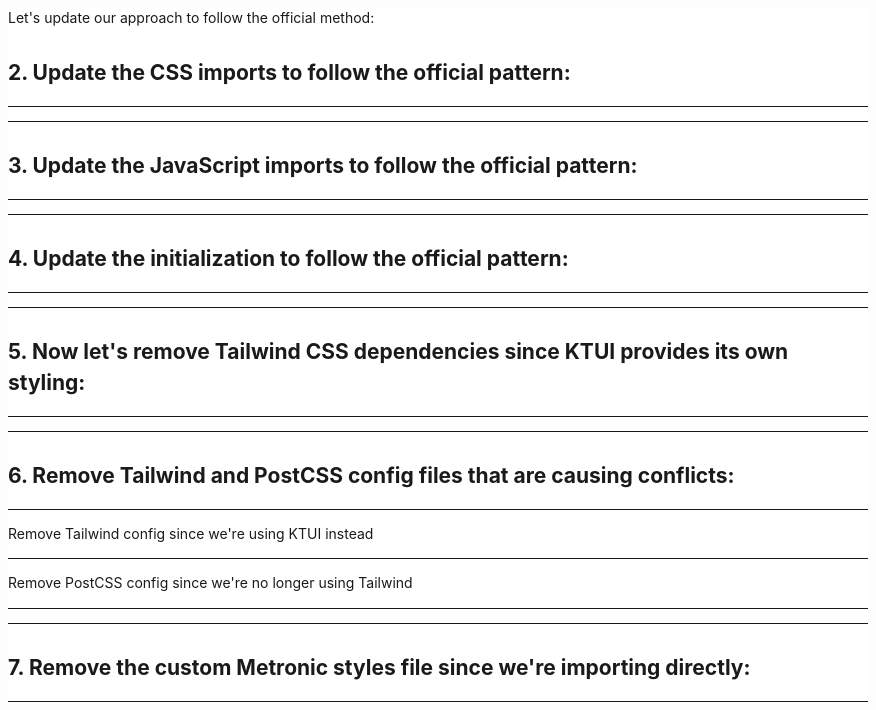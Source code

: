 Let's update our approach to follow the official method:

## 2. Update the CSS imports to follow the official pattern:

---



---

## 3. Update the JavaScript imports to follow the official pattern:

---



---

## 4. Update the initialization to follow the official pattern:

---



---

## 5. Now let's remove Tailwind CSS dependencies since KTUI provides its own styling:

---



---

## 6. Remove Tailwind and PostCSS config files that are causing conflicts:

---

Remove Tailwind config since we're using KTUI instead

---

Remove PostCSS config since we're no longer using Tailwind

---



---

## 7. Remove the custom Metronic styles file since we're importing directly:

---